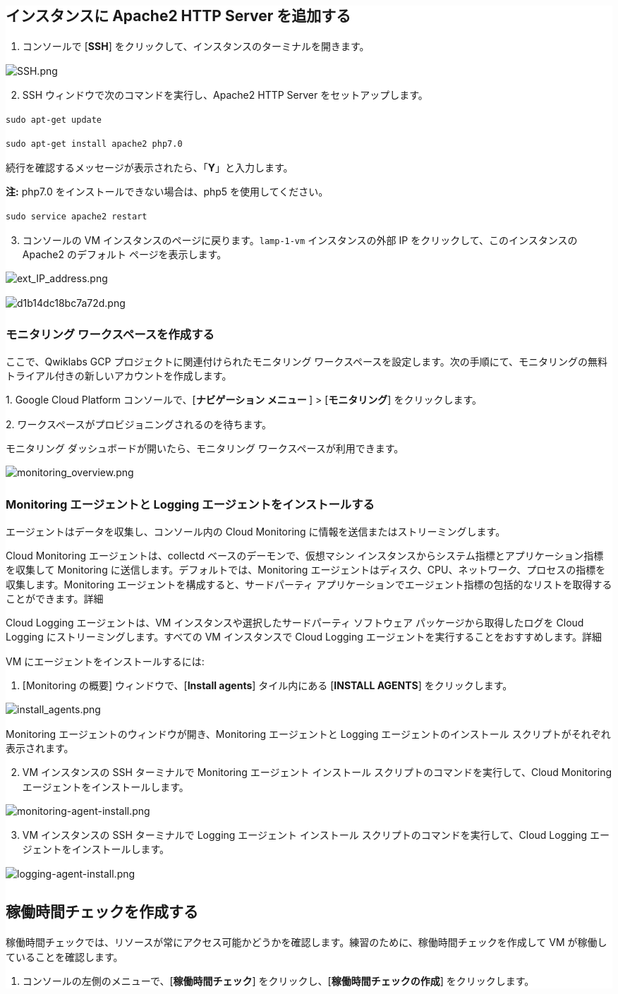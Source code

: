 <h2 id="step5">インスタンスに Apache2 HTTP Server を追加する</h2>
<ol>
<li>コンソールで [<strong>SSH</strong>] をクリックして、インスタンスのターミナルを開きます。</li>
</ol>
<p><img alt="SSH.png" src="https://cdn.qwiklabs.com/157XnA6MKqd0jjbTNhOenyTQWI31YJZVWQUn30E8wTY%3D"></p>
<ol start="2">
<li>
<p>SSH ウィンドウで次のコマンドを実行し、Apache2 HTTP Server をセットアップします。</p>
</li>
</ol>
<pre><code>sudo apt-get update&#x000A;</code></pre>
<pre><code>sudo apt-get install apache2 php7.0&#x000A;</code></pre>
<p>続行を確認するメッセージが表示されたら、「<strong>Y</strong>」と入力します。</p>
<aside class="special"><p><strong>注:</strong> php7.0 をインストールできない場合は、php5 を使用してください。</p>
</aside>
<pre><code>sudo service apache2 restart&#x000A;</code></pre>

<ol start="3">
<li>コンソールの VM インスタンスのページに戻ります。<code>lamp-1-vm</code> インスタンスの外部 IP をクリックして、このインスタンスの Apache2 のデフォルト ページを表示します。</li>
</ol>
<p><img alt="ext_IP_address.png" src="https://cdn.qwiklabs.com/IZlq%2Fs%2Fjkwv08kKY5OMQouAGmM2e%2BZD83AOMfY1LVqM%3D"></p>
<p><img alt="d1b14dc18bc7a72d.png" src="https://cdn.qwiklabs.com/UYEHvdQG6fv%2FFFuZk6xiz4oSzaVznBOY%2BrvHOFPnpt8%3D"></p>

<h3>モニタリング ワークスペースを作成する</h3>
<p>ここで、Qwiklabs GCP プロジェクトに関連付けられたモニタリング ワークスペースを設定します。次の手順にて、モニタリングの無料トライアル付きの新しいアカウントを作成します。</p>
<p>1. Google Cloud Platform コンソールで、[<strong>ナビゲーション メニュー </strong>] &gt; [<strong>モニタリング</strong>] をクリックします。</p>
<p>2. ワークスペースがプロビジョニングされるのを待ちます。</p>
<p>モニタリング ダッシュボードが開いたら、モニタリング ワークスペースが利用できます。</p>
<p><img alt="monitoring_overview.png" src="https://cdn.qwiklabs.com/BGS8QF9AXRWwP0pKwugIg7rSBz9hP%2B2r88V4czj0m4o%3D"></p>

<h3>Monitoring エージェントと Logging エージェントをインストールする</h3>
<p>エージェントはデータを収集し、コンソール内の Cloud Monitoring に情報を送信またはストリーミングします。</p>
<p>Cloud Monitoring エージェント<em></em>は、collectd ベースのデーモンで、仮想マシン インスタンスからシステム指標とアプリケーション指標を収集して Monitoring に送信します。デフォルトでは、Monitoring エージェントはディスク、CPU、ネットワーク、プロセスの指標を収集します。Monitoring エージェントを構成すると、サードパーティ アプリケーションでエージェント指標の包括的なリストを取得することができます。詳細</p>
<p>Cloud Logging エージェント<em></em>は、VM インスタンスや選択したサードパーティ ソフトウェア パッケージから取得したログを Cloud Logging にストリーミングします。すべての VM インスタンスで Cloud Logging エージェントを実行することをおすすめします。詳細</p>
<p>VM にエージェントをインストールするには:</p>
<ol>
<li>[Monitoring の概要] ウィンドウで、[<strong>Install agents</strong>] タイル内にある [<strong>INSTALL AGENTS</strong>] をクリックします。</li>
</ol>
<p><img alt="install_agents.png" src="https://cdn.qwiklabs.com/i6WE%2FhZDlMJPvl3ENl6gojIwIH5NpsO%2FJPmQVi4tATA%3D"></p>
<p>Monitoring エージェントのウィンドウが開き、Monitoring エージェントと Logging エージェントのインストール スクリプトがそれぞれ表示されます。</p>
<ol start="2">
<li>VM インスタンスの SSH ターミナルで Monitoring エージェント インストール スクリプトのコマンドを実行して、Cloud Monitoring エージェントをインストールします。</li>
</ol>
<p><img alt="monitoring-agent-install.png" src="https://cdn.qwiklabs.com/otppQOdeSvrGDLUC4eyw5G15b4EE5uWDLqUNvdGWWBU%3D"></p>
<ol start="3">
<li>VM インスタンスの SSH ターミナルで Logging エージェント インストール スクリプトのコマンドを実行して、Cloud Logging エージェントをインストールします。</li>
</ol>
<p><img alt="logging-agent-install.png" src="https://cdn.qwiklabs.com/nXmqfk7yq98yljAcQWdbA3N5X9QWmsfZaNbVQTxkwdU%3D"></p>
<h2 id="step6">稼働時間チェックを作成する</h2>
<p>稼働時間チェックでは、リソースが常にアクセス可能かどうかを確認します。練習のために、稼働時間チェックを作成して VM が稼働していることを確認します。</p>
<ol>
<li>コンソールの左側のメニューで、[<strong>稼働時間チェック</strong>] をクリックし、[<strong>稼働時間チェックの作成</strong>] をクリックします。</li>
</ol>